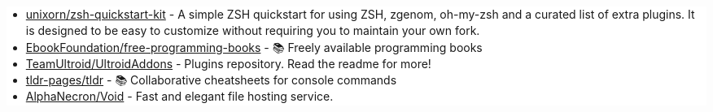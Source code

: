 - [unixorn/zsh-quickstart-kit](https://github.com/unixorn/zsh-quickstart-kit) - A simple ZSH quickstart for using ZSH, zgenom, oh-my-zsh and a curated list of extra plugins. It is designed to be easy to customize without requiring you to maintain your own fork.
- [EbookFoundation/free-programming-books](https://github.com/EbookFoundation/free-programming-books) - :books: Freely available programming books
- [TeamUltroid/UltroidAddons](https://github.com/TeamUltroid/UltroidAddons) - Plugins repository. Read the readme for more!
- [tldr-pages/tldr](https://github.com/tldr-pages/tldr) - 📚 Collaborative cheatsheets for console commands
- [AlphaNecron/Void](https://github.com/AlphaNecron/Void) - Fast and elegant file hosting service.
